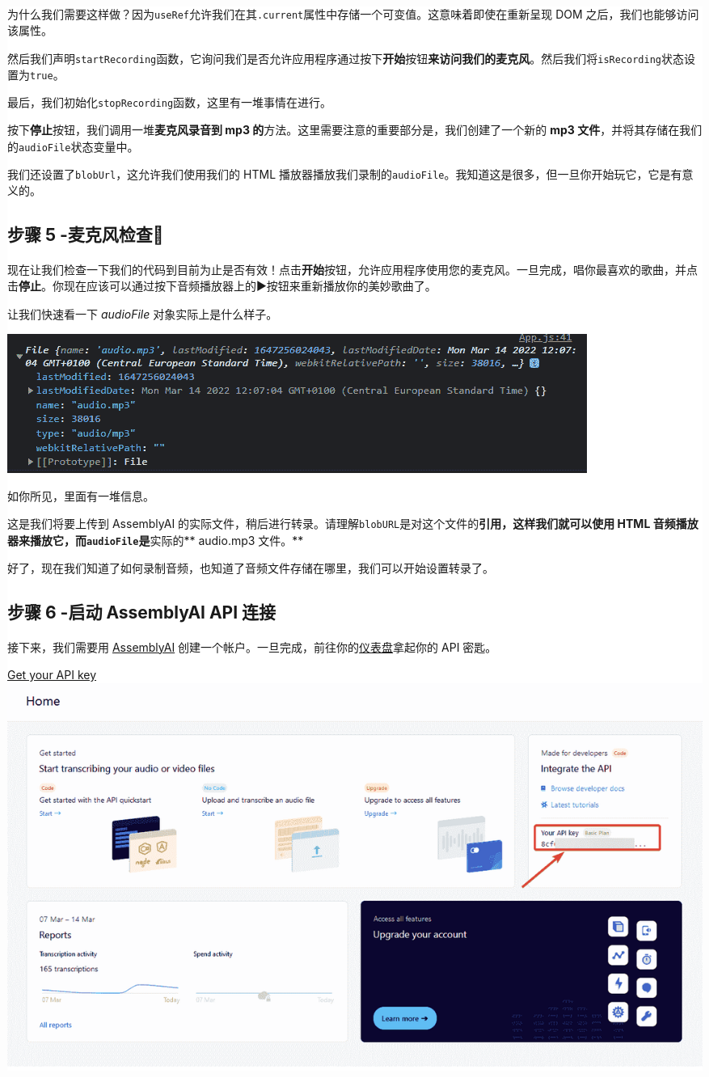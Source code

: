 为什么我们需要这样做？因为`useRef`允许我们在其`.current`属性中存储一个可变值。这意味着即使在重新呈现 DOM 之后，我们也能够访问该属性。

然后我们声明`startRecording`函数，它询问我们是否允许应用程序通过按下**开始**按钮**来访问我们的麦克风**。然后我们将`isRecording`状态设置为`true`。

最后，我们初始化`stopRecording`函数，这里有一堆事情在进行。

按下**停止**按钮，我们调用一堆**麦克风录音到 mp3 的**方法。这里需要注意的重要部分是，我们创建了一个新的 **mp3 文件**，并将其存储在我们的`audioFile`状态变量中。

我们还设置了`blobUrl`，这允许我们使用我们的 HTML 播放器播放我们录制的`audioFile`。我知道这是很多，但一旦你开始玩它，它是有意义的。

## 步骤 5 -麦克风检查🎤

现在让我们检查一下我们的代码到目前为止是否有效！点击**开始**按钮，允许应用程序使用您的麦克风。一旦完成，唱你最喜欢的歌曲，并点击**停止**。你现在应该可以通过按下音频播放器上的▶️按钮来重新播放你的美妙歌曲了。

让我们快速看一下 *audioFile* 对象实际上是什么样子。

![Untitled](img/d0053ea7a8196cd16b3d9ca8628e2bdb.png)

如你所见，里面有一堆信息。

这是我们将要上传到 AssemblyAI 的实际文件，稍后进行转录。请理解`blobURL`是对这个文件的**引用，这样我们就可以使用 HTML 音频播放器来播放它，而`audioFile`是**实际的** audio.mp3 文件。**

好了，现在我们知道了如何录制音频，也知道了音频文件存储在哪里，我们可以开始设置转录了。

## 步骤 6 -启动 AssemblyAI API 连接

接下来，我们需要用 [AssemblyAI](https://app.assemblyai.com/signup) 创建一个帐户。一旦完成，前往你的[仪表盘](https://app.assemblyai.com/)拿起你的 API 密匙。

[Get your API key](https://app.assemblyai.com/signup)![Untitled](img/0d8c9a536171c6abb25daaeacc89cd36.png)
